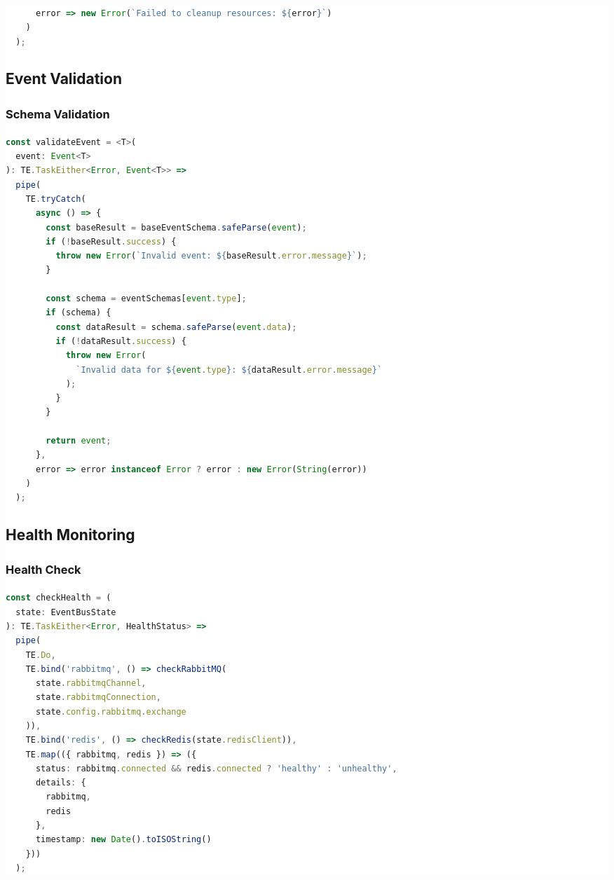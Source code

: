 ```typescript
      error => new Error(`Failed to cleanup resources: ${error}`)
    )
  );
```

## Event Validation

### Schema Validation
```typescript
const validateEvent = <T>(
  event: Event<T>
): TE.TaskEither<Error, Event<T>> =>
  pipe(
    TE.tryCatch(
      async () => {
        const baseResult = baseEventSchema.safeParse(event);
        if (!baseResult.success) {
          throw new Error(`Invalid event: ${baseResult.error.message}`);
        }
        
        const schema = eventSchemas[event.type];
        if (schema) {
          const dataResult = schema.safeParse(event.data);
          if (!dataResult.success) {
            throw new Error(
              `Invalid data for ${event.type}: ${dataResult.error.message}`
            );
          }
        }
        
        return event;
      },
      error => error instanceof Error ? error : new Error(String(error))
    )
  );
```

## Health Monitoring

### Health Check
```typescript
const checkHealth = (
  state: EventBusState
): TE.TaskEither<Error, HealthStatus> =>
  pipe(
    TE.Do,
    TE.bind('rabbitmq', () => checkRabbitMQ(
      state.rabbitmqChannel,
      state.rabbitmqConnection,
      state.config.rabbitmq.exchange
    )),
    TE.bind('redis', () => checkRedis(state.redisClient)),
    TE.map(({ rabbitmq, redis }) => ({
      status: rabbitmq.connected && redis.connected ? 'healthy' : 'unhealthy',
      details: {
        rabbitmq,
        redis
      },
      timestamp: new Date().toISOString()
    }))
  );
```